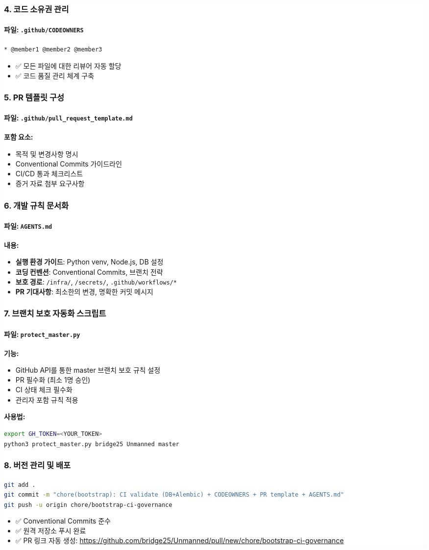 ### 4. 코드 소유권 관리

#### 파일: `.github/CODEOWNERS`
```
* @member1 @member2 @member3
```
- ✅ 모든 파일에 대한 리뷰어 자동 할당
- ✅ 코드 품질 관리 체계 구축

### 5. PR 템플릿 구성

#### 파일: `.github/pull_request_template.md`
**포함 요소:**
- 목적 및 변경사항 명시
- Conventional Commits 가이드라인
- CI/CD 통과 체크리스트
- 증거 자료 첨부 요구사항

### 6. 개발 규칙 문서화

#### 파일: `AGENTS.md`
**내용:**
- **실행 환경 가이드**: Python venv, Node.js, DB 설정
- **코딩 컨벤션**: Conventional Commits, 브랜치 전략
- **보호 경로**: `/infra/`, `/secrets/`, `.github/workflows/*`
- **PR 기대사항**: 최소한의 변경, 명확한 커밋 메시지

### 7. 브랜치 보호 자동화 스크립트

#### 파일: `protect_master.py`
**기능:**
- GitHub API를 통한 master 브랜치 보호 규칙 설정
- PR 필수화 (최소 1명 승인)
- CI 상태 체크 필수화
- 관리자 포함 규칙 적용

**사용법:**
```bash
export GH_TOKEN=<YOUR_TOKEN>
python3 protect_master.py bridge25 Unmanned master
```

### 8. 버전 관리 및 배포

```bash
git add .
git commit -m "chore(bootstrap): CI validate (DB+Alembic) + CODEOWNERS + PR template + AGENTS.md"
git push -u origin chore/bootstrap-ci-governance
```

- ✅ Conventional Commits 준수
- ✅ 원격 저장소 푸시 완료
- ✅ PR 링크 자동 생성: https://github.com/bridge25/Unmanned/pull/new/chore/bootstrap-ci-governance
